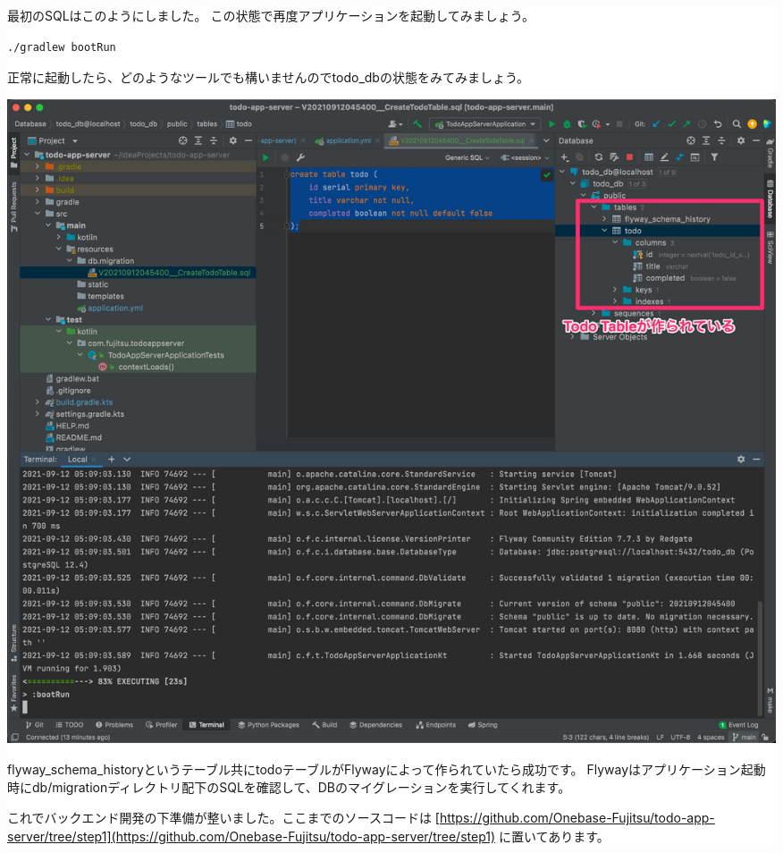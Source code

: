 最初のSQLはこのようにしました。
この状態で再度アプリケーションを起動してみましょう。

```shell
./gradlew bootRun
```

正常に起動したら、どのようなツールでも構いませんのでtodo_dbの状態をみてみましょう。

![flyway migration](flyway_migration.jpg)

flyway_schema_historyというテーブル共にtodoテーブルがFlywayによって作られていたら成功です。
Flywayはアプリケーション起動時にdb/migrationディレクトリ配下のSQLを確認して、DBのマイグレーションを実行してくれます。

これでバックエンド開発の下準備が整いました。ここまでのソースコードは
[https://github.com/Onebase-Fujitsu/todo-app-server/tree/step1](https://github.com/Onebase-Fujitsu/todo-app-server/tree/step1)
に置いてあります。
